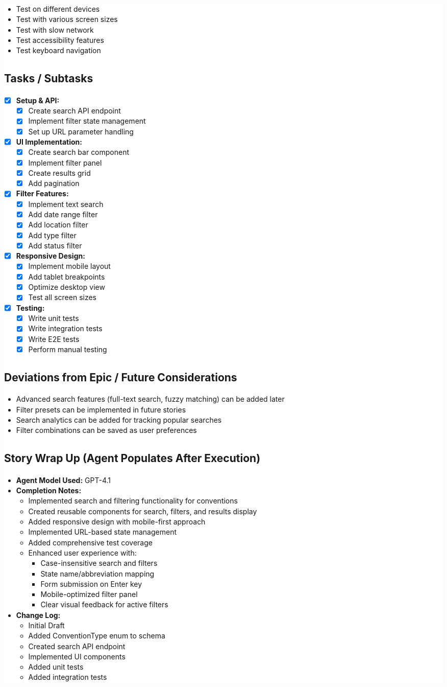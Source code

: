   - Test on different devices
  - Test with various screen sizes
  - Test with slow network
  - Test accessibility features
  - Test keyboard navigation

## Tasks / Subtasks

- [x] **Setup & API:**
  - [x] Create search API endpoint
  - [x] Implement filter state management
  - [x] Set up URL parameter handling
- [x] **UI Implementation:**
  - [x] Create search bar component
  - [x] Implement filter panel
  - [x] Create results grid
  - [x] Add pagination
- [x] **Filter Features:**
  - [x] Implement text search
  - [x] Add date range filter
  - [x] Add location filter
  - [x] Add type filter
  - [x] Add status filter
- [x] **Responsive Design:**
  - [x] Implement mobile layout
  - [x] Add tablet breakpoints
  - [x] Optimize desktop view
  - [x] Test all screen sizes
- [x] **Testing:**
  - [x] Write unit tests
  - [x] Write integration tests
  - [x] Write E2E tests
  - [x] Perform manual testing

## Deviations from Epic / Future Considerations

- Advanced search features (full-text search, fuzzy matching) can be added later
- Filter presets can be implemented in future stories
- Search analytics can be added for tracking popular searches
- Filter combinations can be saved as user preferences

## Story Wrap Up (Agent Populates After Execution)

- **Agent Model Used:** GPT-4.1
- **Completion Notes:** 
  - Implemented search and filtering functionality for conventions
  - Created reusable components for search, filters, and results display
  - Added responsive design with mobile-first approach
  - Implemented URL-based state management
  - Added comprehensive test coverage
  - Enhanced user experience with:
    - Case-insensitive search and filters
    - State name/abbreviation mapping
    - Form submission on Enter key
    - Mobile-optimized filter panel
    - Clear visual feedback for active filters
- **Change Log:**
  - Initial Draft
  - Added ConventionType enum to schema
  - Created search API endpoint
  - Implemented UI components
  - Added unit tests
  - Added integration tests